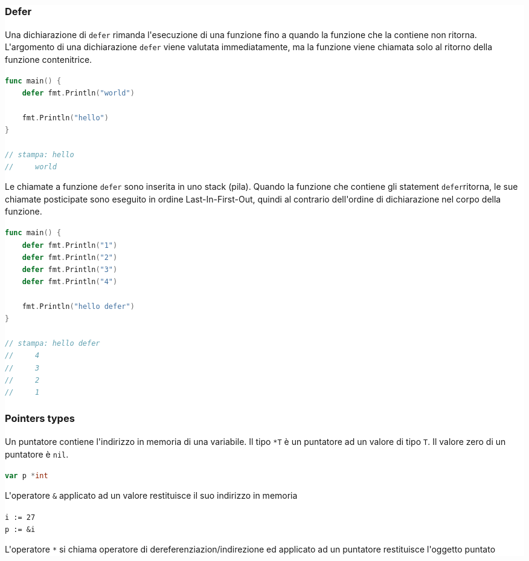 

### Defer

Una dichiarazione di `defer` rimanda l'esecuzione di una funzione fino a quando la funzione che la contiene non ritorna. L'argomento di una dichiarazione `defer` viene valutata immediatamente, ma la funzione viene chiamata solo al ritorno della funzione contenitrice.

```go
func main() {
    defer fmt.Println("world")
    
    fmt.Println("hello")
}

// stampa: hello
//	   world
```

Le chiamate a funzione `defer` sono inserita in uno stack (pila). Quando la funzione che contiene gli statement `defer`ritorna, le sue chiamate posticipate sono eseguito in ordine Last-In-First-Out, quindi al contrario dell'ordine di dichiarazione nel corpo della funzione.

```go
func main() {
    defer fmt.Println("1")
    defer fmt.Println("2")
    defer fmt.Println("3")
    defer fmt.Println("4")
    
    fmt.Println("hello defer")
}

// stampa: hello defer
//	   4
//	   3
//	   2
//	   1
```

### Pointers types

Un puntatore contiene l'indirizzo in memoria di una variabile. Il tipo `*T` è un puntatore ad un valore di tipo `T`. Il valore zero di un puntatore è `nil`.

```go
var p *int
```

L'operatore  `&` applicato ad un valore restituisce il suo indirizzo in memoria

```
i := 27
p := &i
```

L'operatore `*` si chiama operatore di dereferenziazion/indirezione ed applicato ad un puntatore restituisce l'oggetto puntato
